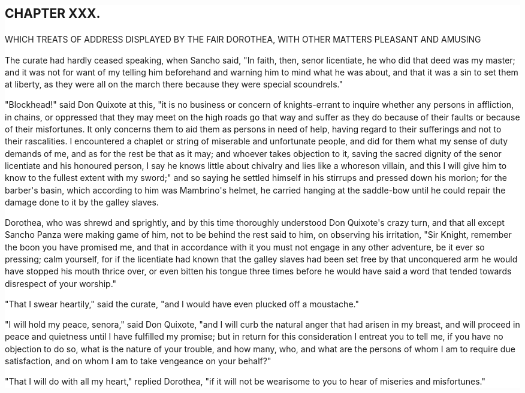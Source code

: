 ## CHAPTER XXX.

WHICH TREATS OF ADDRESS DISPLAYED BY THE FAIR DOROTHEA, WITH OTHER
MATTERS PLEASANT AND AMUSING


The curate had hardly ceased speaking, when Sancho said, "In faith, then,
senor licentiate, he who did that deed was my master; and it was not for
want of my telling him beforehand and warning him to mind what he was
about, and that it was a sin to set them at liberty, as they were all on
the march there because they were special scoundrels."

"Blockhead!" said Don Quixote at this, "it is no business or concern of
knights-errant to inquire whether any persons in affliction, in chains,
or oppressed that they may meet on the high roads go that way and suffer
as they do because of their faults or because of their misfortunes. It
only concerns them to aid them as persons in need of help, having regard
to their sufferings and not to their rascalities. I encountered a chaplet
or string of miserable and unfortunate people, and did for them what my
sense of duty demands of me, and as for the rest be that as it may; and
whoever takes objection to it, saving the sacred dignity of the senor
licentiate and his honoured person, I say he knows little about chivalry
and lies like a whoreson villain, and this I will give him to know to the
fullest extent with my sword;" and so saying he settled himself in his
stirrups and pressed down his morion; for the barber's basin, which
according to him was Mambrino's helmet, he carried hanging at the
saddle-bow until he could repair the damage done to it by the galley
slaves.

Dorothea, who was shrewd and sprightly, and by this time thoroughly
understood Don Quixote's crazy turn, and that all except Sancho Panza
were making game of him, not to be behind the rest said to him, on
observing his irritation, "Sir Knight, remember the boon you have
promised me, and that in accordance with it you must not engage in any
other adventure, be it ever so pressing; calm yourself, for if the
licentiate had known that the galley slaves had been set free by that
unconquered arm he would have stopped his mouth thrice over, or even
bitten his tongue three times before he would have said a word that
tended towards disrespect of your worship."

"That I swear heartily," said the curate, "and I would have even plucked
off a moustache."

"I will hold my peace, senora," said Don Quixote, "and I will curb the
natural anger that had arisen in my breast, and will proceed in peace and
quietness until I have fulfilled my promise; but in return for this
consideration I entreat you to tell me, if you have no objection to do
so, what is the nature of your trouble, and how many, who, and what are
the persons of whom I am to require due satisfaction, and on whom I am to
take vengeance on your behalf?"

"That I will do with all my heart," replied Dorothea, "if it will not be
wearisome to you to hear of miseries and misfortunes."
